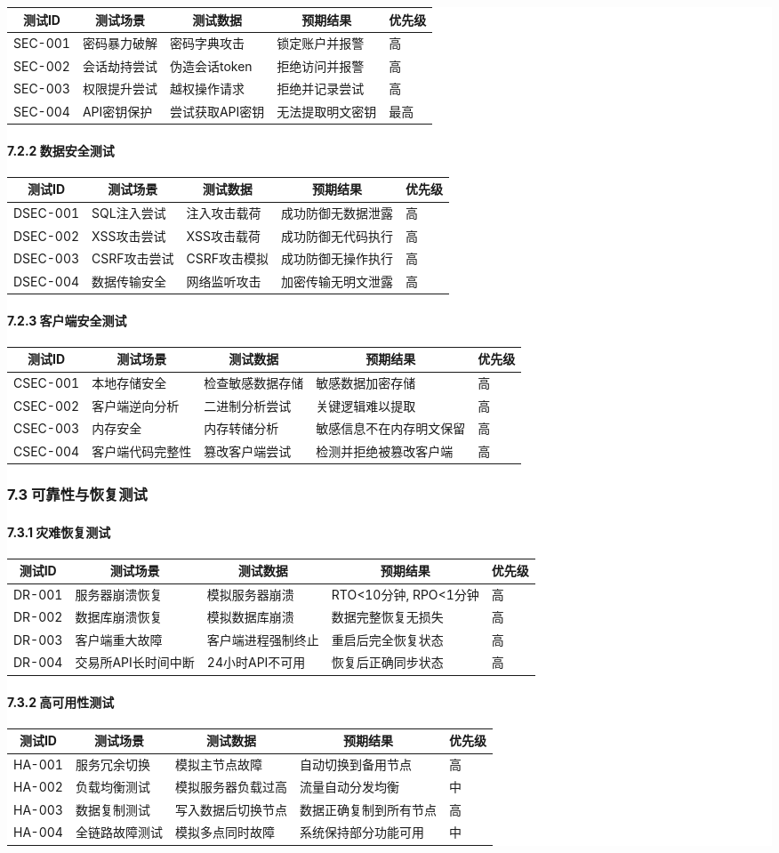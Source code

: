 | 测试ID  | 测试场景     | 测试数据        | 预期结果         | 优先级 |
| ------- | ------------ | --------------- | ---------------- | ------ |
| SEC-001 | 密码暴力破解 | 密码字典攻击    | 锁定账户并报警   | 高     |
| SEC-002 | 会话劫持尝试 | 伪造会话token   | 拒绝访问并报警   | 高     |
| SEC-003 | 权限提升尝试 | 越权操作请求    | 拒绝并记录尝试   | 高     |
| SEC-004 | API密钥保护  | 尝试获取API密钥 | 无法提取明文密钥 | 最高   |

#### 7.2.2 数据安全测试

| 测试ID   | 测试场景     | 测试数据     | 预期结果           | 优先级 |
| -------- | ------------ | ------------ | ------------------ | ------ |
| DSEC-001 | SQL注入尝试  | 注入攻击载荷 | 成功防御无数据泄露 | 高     |
| DSEC-002 | XSS攻击尝试  | XSS攻击载荷  | 成功防御无代码执行 | 高     |
| DSEC-003 | CSRF攻击尝试 | CSRF攻击模拟 | 成功防御无操作执行 | 高     |
| DSEC-004 | 数据传输安全 | 网络监听攻击 | 加密传输无明文泄露 | 高     |

#### 7.2.3 客户端安全测试

| 测试ID   | 测试场景         | 测试数据         | 预期结果                 | 优先级 |
| -------- | ---------------- | ---------------- | ------------------------ | ------ |
| CSEC-001 | 本地存储安全     | 检查敏感数据存储 | 敏感数据加密存储         | 高     |
| CSEC-002 | 客户端逆向分析   | 二进制分析尝试   | 关键逻辑难以提取         | 高     |
| CSEC-003 | 内存安全         | 内存转储分析     | 敏感信息不在内存明文保留 | 高     |
| CSEC-004 | 客户端代码完整性 | 篡改客户端尝试   | 检测并拒绝被篡改客户端   | 高     |

### 7.3 可靠性与恢复测试

#### 7.3.1 灾难恢复测试

| 测试ID | 测试场景            | 测试数据           | 预期结果              | 优先级 |
| ------ | ------------------- | ------------------ | --------------------- | ------ |
| DR-001 | 服务器崩溃恢复      | 模拟服务器崩溃     | RTO<10分钟, RPO<1分钟 | 高     |
| DR-002 | 数据库崩溃恢复      | 模拟数据库崩溃     | 数据完整恢复无损失    | 高     |
| DR-003 | 客户端重大故障      | 客户端进程强制终止 | 重启后完全恢复状态    | 高     |
| DR-004 | 交易所API长时间中断 | 24小时API不可用    | 恢复后正确同步状态    | 高     |

#### 7.3.2 高可用性测试

| 测试ID | 测试场景       | 测试数据           | 预期结果               | 优先级 |
| ------ | -------------- | ------------------ | ---------------------- | ------ |
| HA-001 | 服务冗余切换   | 模拟主节点故障     | 自动切换到备用节点     | 高     |
| HA-002 | 负载均衡测试   | 模拟服务器负载过高 | 流量自动分发均衡       | 中     |
| HA-003 | 数据复制测试   | 写入数据后切换节点 | 数据正确复制到所有节点 | 高     |
| HA-004 | 全链路故障测试 | 模拟多点同时故障   | 系统保持部分功能可用   | 中     |
